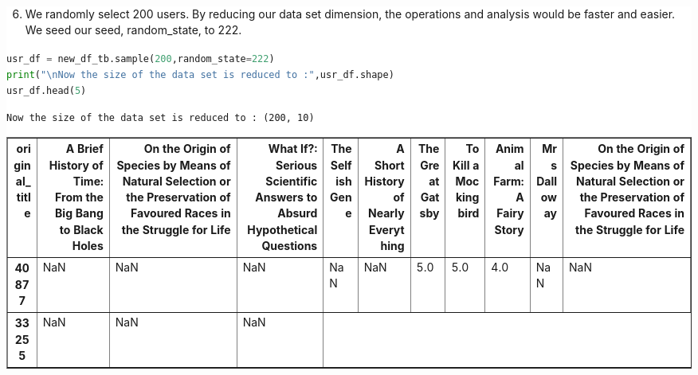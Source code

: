 

6. We randomly select 200 users. By reducing our data set dimension, the operations and analysis would be faster and easier. We seed our seed, random_state, to 222.


```python
usr_df = new_df_tb.sample(200,random_state=222)
print("\nNow the size of the data set is reduced to :",usr_df.shape)
usr_df.head(5)
```

    
    Now the size of the data set is reduced to : (200, 10)





<div>
<style scoped>
    .dataframe tbody tr th:only-of-type {
        vertical-align: middle;
    }

    .dataframe tbody tr th {
        vertical-align: top;
    }

    .dataframe thead th {
        text-align: right;
    }
</style>
<table border="1" class="dataframe">
  <thead>
    <tr style="text-align: right;">
      <th>original_title</th>
      <th>A Brief History of Time: From the Big Bang to Black Holes</th>
      <th>On the Origin of Species by Means of Natural Selection or the Preservation of Favoured Races in the Struggle for Life</th>
      <th>What If?: Serious Scientific Answers to Absurd Hypothetical Questions</th>
      <th>The Selfish Gene</th>
      <th>A Short History of Nearly Everything</th>
      <th>The Great Gatsby</th>
      <th>To Kill a Mockingbird</th>
      <th>Animal Farm: A Fairy Story</th>
      <th>Mrs Dalloway</th>
      <th>On the Origin of Species by Means of Natural Selection or the Preservation of Favoured Races in the Struggle for Life</th>
    </tr>
  </thead>
  <tbody>
    <tr>
      <th>40877</th>
      <td>NaN</td>
      <td>NaN</td>
      <td>NaN</td>
      <td>NaN</td>
      <td>NaN</td>
      <td>5.0</td>
      <td>5.0</td>
      <td>4.0</td>
      <td>NaN</td>
      <td>NaN</td>
    </tr>
    <tr>
      <th>33255</th>
      <td>NaN</td>
      <td>NaN</td>
      <td>NaN</td>